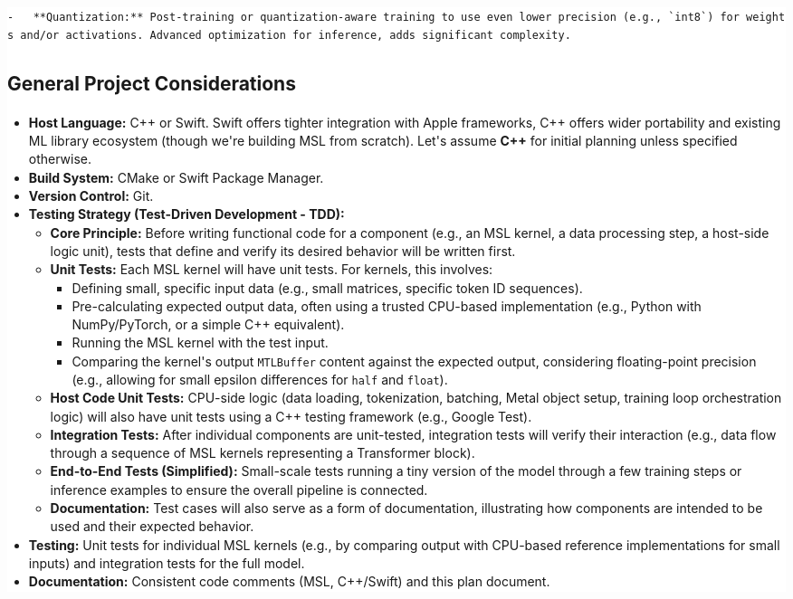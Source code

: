    -   **Quantization:** Post-training or quantization-aware training to use even lower precision (e.g., `int8`) for weights and/or activations. Advanced optimization for inference, adds significant complexity.

## General Project Considerations
-   **Host Language:** C++ or Swift. Swift offers tighter integration with Apple frameworks, C++ offers wider portability and existing ML library ecosystem (though we're building MSL from scratch). Let's assume **C++** for initial planning unless specified otherwise.
-   **Build System:** CMake or Swift Package Manager.
-   **Version Control:** Git.
-   **Testing Strategy (Test-Driven Development - TDD):**
    -   **Core Principle:** Before writing functional code for a component (e.g., an MSL kernel, a data processing step, a host-side logic unit), tests that define and verify its desired behavior will be written first.
    -   **Unit Tests:** Each MSL kernel will have unit tests. For kernels, this involves:
        -   Defining small, specific input data (e.g., small matrices, specific token ID sequences).
        -   Pre-calculating expected output data, often using a trusted CPU-based implementation (e.g., Python with NumPy/PyTorch, or a simple C++ equivalent).
        -   Running the MSL kernel with the test input.
        -   Comparing the kernel's output `MTLBuffer` content against the expected output, considering floating-point precision (e.g., allowing for small epsilon differences for `half` and `float`).
    -   **Host Code Unit Tests:** CPU-side logic (data loading, tokenization, batching, Metal object setup, training loop orchestration logic) will also have unit tests using a C++ testing framework (e.g., Google Test).
    -   **Integration Tests:** After individual components are unit-tested, integration tests will verify their interaction (e.g., data flow through a sequence of MSL kernels representing a Transformer block).
    -   **End-to-End Tests (Simplified):** Small-scale tests running a tiny version of the model through a few training steps or inference examples to ensure the overall pipeline is connected.
    -   **Documentation:** Test cases will also serve as a form of documentation, illustrating how components are intended to be used and their expected behavior.
-   **Testing:** Unit tests for individual MSL kernels (e.g., by comparing output with CPU-based reference implementations for small inputs) and integration tests for the full model.
-   **Documentation:** Consistent code comments (MSL, C++/Swift) and this plan document. 